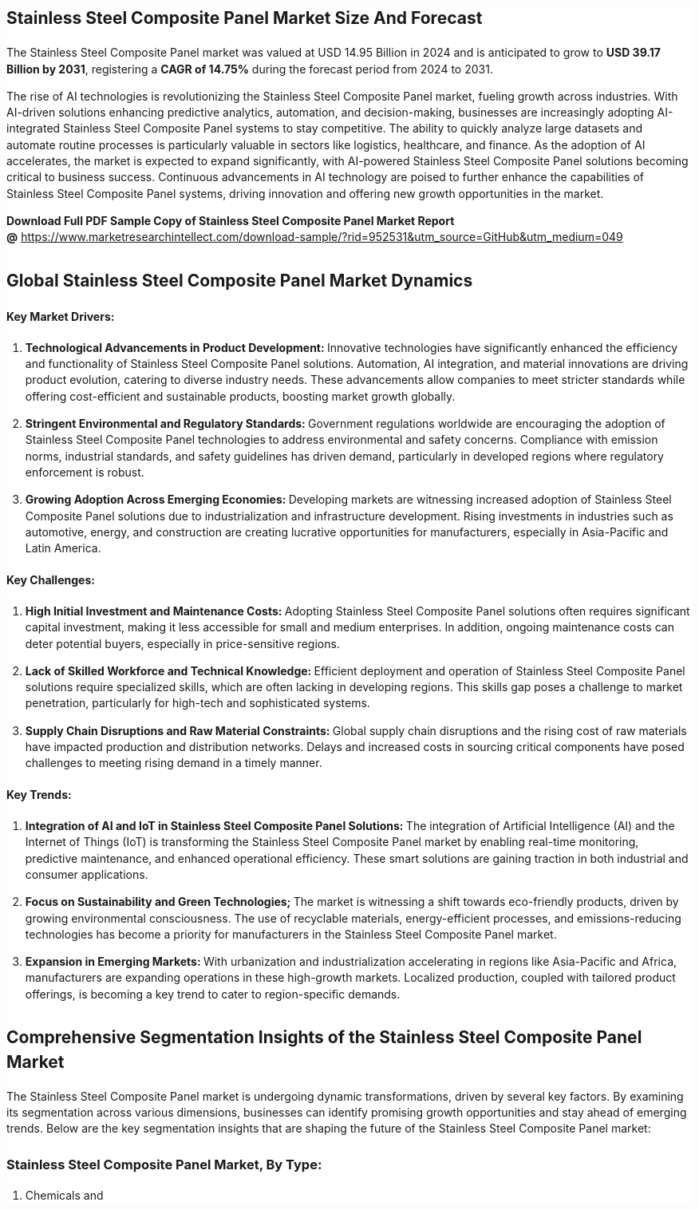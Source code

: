 <h2>Stainless Steel Composite Panel Market Size And Forecast</h2><p>The Stainless Steel Composite Panel market was valued at USD 14.95 Billion in 2024 and is anticipated to grow to <strong>USD 39.17 Billion by 2031</strong>, registering a <strong>CAGR of 14.75%</strong> during the forecast period from 2024 to 2031.</p><p>The rise of AI technologies is revolutionizing the Stainless Steel Composite Panel market, fueling growth across industries. With AI-driven solutions enhancing predictive analytics, automation, and decision-making, businesses are increasingly adopting AI-integrated Stainless Steel Composite Panel systems to stay competitive. The ability to quickly analyze large datasets and automate routine processes is particularly valuable in sectors like logistics, healthcare, and finance. As the adoption of AI accelerates, the market is expected to expand significantly, with AI-powered Stainless Steel Composite Panel solutions becoming critical to business success. Continuous advancements in AI technology are poised to further enhance the capabilities of Stainless Steel Composite Panel systems, driving innovation and offering new growth opportunities in the market.</p><p><strong>Download Full PDF Sample Copy of Stainless Steel Composite Panel Market Report @</strong>&nbsp;<a href="https://www.marketresearchintellect.com/download-sample/?rid=952531&amp;utm_source=GitHub&amp;utm_medium=049">https://www.marketresearchintellect.com/download-sample/?rid=952531&amp;utm_source=GitHub&amp;utm_medium=049</a></p><h2>Global Stainless Steel Composite Panel Market Dynamics</h2><h4><strong>Key Market Drivers:</strong></h4><ol><li><p><strong>Technological Advancements in Product Development:&nbsp;</strong>Innovative technologies have significantly enhanced the efficiency and functionality of Stainless Steel Composite Panel solutions. Automation, AI integration, and material innovations are driving product evolution, catering to diverse industry needs. These advancements allow companies to meet stricter standards while offering cost-efficient and sustainable products, boosting market growth globally.</p></li><li><p><strong>Stringent Environmental and Regulatory Standards:&nbsp;</strong>Government regulations worldwide are encouraging the adoption of Stainless Steel Composite Panel technologies to address environmental and safety concerns. Compliance with emission norms, industrial standards, and safety guidelines has driven demand, particularly in developed regions where regulatory enforcement is robust.</p></li><li><p><strong>Growing Adoption Across Emerging Economies:&nbsp;</strong>Developing markets are witnessing increased adoption of Stainless Steel Composite Panel solutions due to industrialization and infrastructure development. Rising investments in industries such as automotive, energy, and construction are creating lucrative opportunities for manufacturers, especially in Asia-Pacific and Latin America.</p></li></ol><h4><strong>Key Challenges:</strong></h4><ol><li><p><strong>High Initial Investment and Maintenance Costs:&nbsp;</strong>Adopting Stainless Steel Composite Panel solutions often requires significant capital investment, making it less accessible for small and medium enterprises. In addition, ongoing maintenance costs can deter potential buyers, especially in price-sensitive regions.</p></li><li><p><strong>Lack of Skilled Workforce and Technical Knowledge:&nbsp;</strong>Efficient deployment and operation of Stainless Steel Composite Panel solutions require specialized skills, which are often lacking in developing regions. This skills gap poses a challenge to market penetration, particularly for high-tech and sophisticated systems.</p></li><li><p><strong>Supply Chain Disruptions and Raw Material Constraints:&nbsp;</strong>Global supply chain disruptions and the rising cost of raw materials have impacted production and distribution networks. Delays and increased costs in sourcing critical components have posed challenges to meeting rising demand in a timely manner.</p></li></ol><h4><strong>Key Trends:</strong></h4><ol><li><p><strong>Integration of AI and IoT in Stainless Steel Composite Panel Solutions:&nbsp;</strong>The integration of Artificial Intelligence (AI) and the Internet of Things (IoT) is transforming the Stainless Steel Composite Panel market by enabling real-time monitoring, predictive maintenance, and enhanced operational efficiency. These smart solutions are gaining traction in both industrial and consumer applications.</p></li><li><p><strong>Focus on Sustainability and Green Technologies;&nbsp;</strong>The market is witnessing a shift towards eco-friendly products, driven by growing environmental consciousness. The use of recyclable materials, energy-efficient processes, and emissions-reducing technologies has become a priority for manufacturers in the Stainless Steel Composite Panel market.</p></li><li><p><strong>Expansion in Emerging Markets:&nbsp;</strong>With urbanization and industrialization accelerating in regions like Asia-Pacific and Africa, manufacturers are expanding operations in these high-growth markets. Localized production, coupled with tailored product offerings, is becoming a key trend to cater to region-specific demands.</p></li></ol><div class="article-main__content" data-test-id="publishing-text-block"><h2>Comprehensive Segmentation Insights of the Stainless Steel Composite Panel Market</h2><p>The Stainless Steel Composite Panel market is undergoing dynamic transformations, driven by several key factors. By examining its segmentation across various dimensions, businesses can identify promising growth opportunities and stay ahead of emerging trends. Below are the key segmentation insights that are shaping the future of the Stainless Steel Composite Panel market:</p><h3><strong>Stainless Steel Composite Panel Market, By Type:<br /></strong></h3><ol><li>Chemicals and